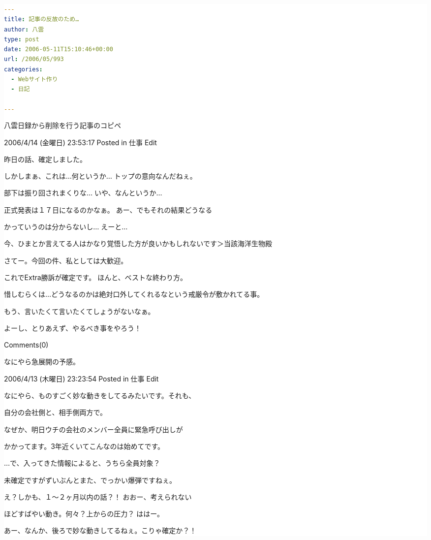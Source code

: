 ```yaml
---
title: 記事の反故のため…
author: 八雲
type: post
date: 2006-05-11T15:10:46+00:00
url: /2006/05/993
categories:
  - Webサイト作り
  - 日記

---
```

八雲日録から削除を行う記事のコピペ

2006/4/14 (金曜日) 23:53:17 Posted in 仕事 Edit

昨日の話、確定しました。
  
しかしまぁ、これは…何というか… トップの意向なんだねぇ。
  
部下は振り回されまくりな… いや、なんというか…
  
正式発表は１７日になるのかなぁ。 あー、でもそれの結果どうなる
  
かっていうのは分からないし… えーと…
  
今、ひまとか言えてる人はかなり覚悟した方が良いかもしれないです＞当該海洋生物殿

さてー。今回の件、私としては大歓迎。
  
これでExtra勝訴が確定です。 ほんと、ベストな終わり方。
  
惜しむらくは…どうなるのかは絶対口外してくれるなという戒厳令が敷かれてる事。
  
もう、言いたくて言いたくてしょうがないなぁ。

よーし、とりあえず、やるべき事をやろう！

Comments(0)
  
なにやら急展開の予感。
  
2006/4/13 (木曜日) 23:23:54 Posted in 仕事 Edit

なにやら、ものすごく妙な動きをしてるみたいです。それも、
  
自分の会社側と、相手側両方で。
  
なぜか、明日ウチの会社のメンバー全員に緊急呼び出しが
  
かかってます。3年近くいてこんなのは始めてです。

…で、入ってきた情報によると、うちら全員対象？
  
未確定ですがずいぶんとまた、でっかい爆弾ですねぇ。
  
え？しかも、１～２ヶ月以内の話？！ おおー、考えられない
  
ほどすばやい動き。何々？上からの圧力？ ははー。
  
あー、なんか、後ろで妙な動きしてるねぇ。こりゃ確定か？！
  